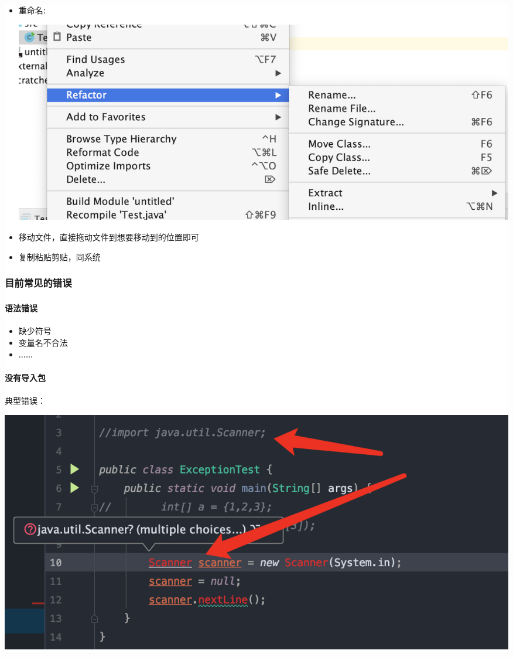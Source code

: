 * 重命名:

  ![image-20191012004959346](Idea的基本操作.assets/image-20191012004959346.png)

* 移动文件，直接拖动文件到想要移动到的位置即可

* 复制粘贴剪贴，同系统

### 目前常见的错误

#### 语法错误

* 缺少符号
* 变量名不合法
* ......



#### 没有导入包

典型错误：

![image-20191010213611102](Idea的基本操作.assets/image-20191010213611102.png)
